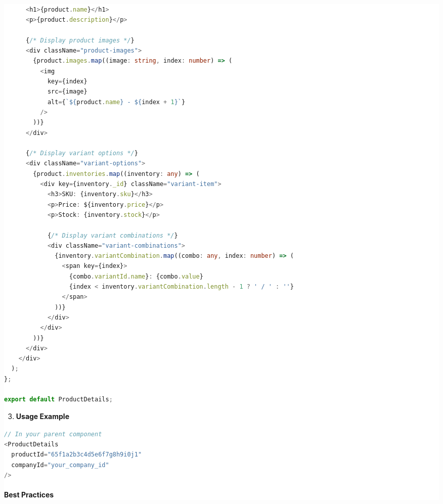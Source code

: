 ```typescript
      <h1>{product.name}</h1>
      <p>{product.description}</p>
      
      {/* Display product images */}
      <div className="product-images">
        {product.images.map((image: string, index: number) => (
          <img 
            key={index} 
            src={image} 
            alt={`${product.name} - ${index + 1}`} 
          />
        ))}
      </div>

      {/* Display variant options */}
      <div className="variant-options">
        {product.inventories.map((inventory: any) => (
          <div key={inventory._id} className="variant-item">
            <h3>SKU: {inventory.sku}</h3>
            <p>Price: ${inventory.price}</p>
            <p>Stock: {inventory.stock}</p>
            
            {/* Display variant combinations */}
            <div className="variant-combinations">
              {inventory.variantCombination.map((combo: any, index: number) => (
                <span key={index}>
                  {combo.variantId.name}: {combo.value}
                  {index < inventory.variantCombination.length - 1 ? ' / ' : ''}
                </span>
              ))}
            </div>
          </div>
        ))}
      </div>
    </div>
  );
};

export default ProductDetails;
```

3. **Usage Example**
```typescript
// In your parent component
<ProductDetails 
  productId="65f1a2b3c4d5e6f7g8h9i0j1"
  companyId="your_company_id"
/>
```

#### Best Practices
